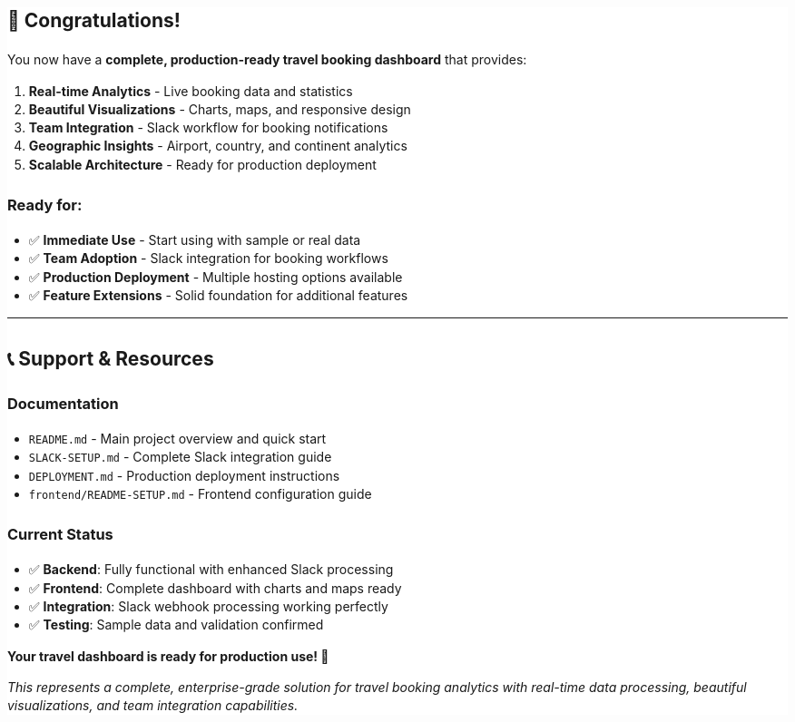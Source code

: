 ## 🎊 **Congratulations!**

You now have a **complete, production-ready travel booking dashboard** that provides:

1. **Real-time Analytics** - Live booking data and statistics
2. **Beautiful Visualizations** - Charts, maps, and responsive design  
3. **Team Integration** - Slack workflow for booking notifications
4. **Geographic Insights** - Airport, country, and continent analytics
5. **Scalable Architecture** - Ready for production deployment

### **Ready for:**
- ✅ **Immediate Use** - Start using with sample or real data
- ✅ **Team Adoption** - Slack integration for booking workflows  
- ✅ **Production Deployment** - Multiple hosting options available
- ✅ **Feature Extensions** - Solid foundation for additional features

---

## 📞 **Support & Resources**

### **Documentation**
- `README.md` - Main project overview and quick start
- `SLACK-SETUP.md` - Complete Slack integration guide
- `DEPLOYMENT.md` - Production deployment instructions
- `frontend/README-SETUP.md` - Frontend configuration guide

### **Current Status**
- ✅ **Backend**: Fully functional with enhanced Slack processing
- ✅ **Frontend**: Complete dashboard with charts and maps ready
- ✅ **Integration**: Slack webhook processing working perfectly
- ✅ **Testing**: Sample data and validation confirmed

**Your travel dashboard is ready for production use! 🚀**

*This represents a complete, enterprise-grade solution for travel booking analytics with real-time data processing, beautiful visualizations, and team integration capabilities.* 